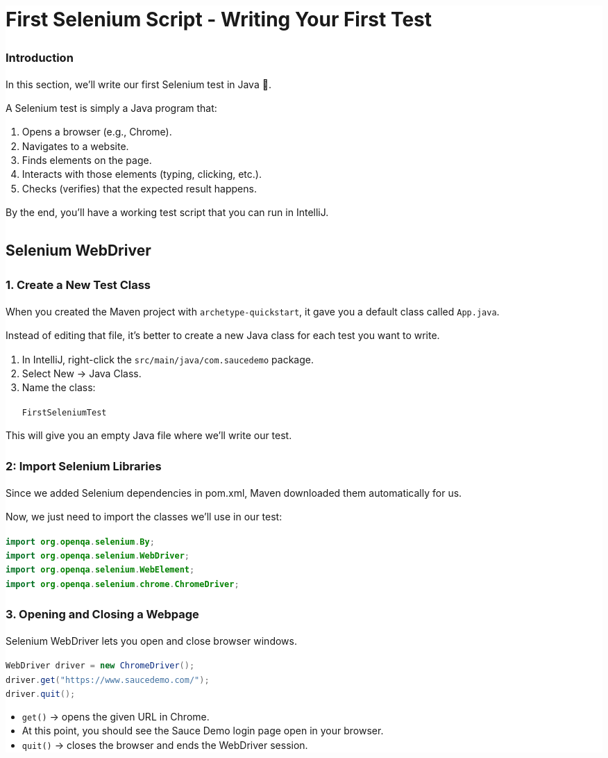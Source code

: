 # First Selenium Script - Writing Your First Test

### Introduction

In this section, we’ll write our first Selenium test in Java 🎉.

A Selenium test is simply a Java program that:

1. Opens a browser (e.g., Chrome).
2. Navigates to a website.
3. Finds elements on the page.
4. Interacts with those elements (typing, clicking, etc.).
5. Checks (verifies) that the expected result happens.

By the end, you’ll have a working test script that you can run in IntelliJ.

## Selenium WebDriver

### 1. Create a New Test Class

When you created the Maven project with `archetype-quickstart`, it gave you a default class called `App.java`.

Instead of editing that file, it’s better to create a new Java class for each test you want to write.

1. In IntelliJ, right-click the `src/main/java/com.saucedemo` package.
2. Select New → Java Class.
3. Name the class:
   ```java
   FirstSeleniumTest
   ```
This will give you an empty Java file where we’ll write our test.

### 2: Import Selenium Libraries

Since we added Selenium dependencies in pom.xml, Maven downloaded them automatically for us.

Now, we just need to import the classes we’ll use in our test:
```java
import org.openqa.selenium.By;
import org.openqa.selenium.WebDriver;
import org.openqa.selenium.WebElement;
import org.openqa.selenium.chrome.ChromeDriver;
```

### 3. Opening and Closing a Webpage

Selenium WebDriver lets you open and close browser windows.
```java
WebDriver driver = new ChromeDriver();
driver.get("https://www.saucedemo.com/");
driver.quit();
```
- `get()` → opens the given URL in Chrome.
- At this point, you should see the Sauce Demo login page open in your browser.
- `quit()` → closes the browser and ends the WebDriver session.
